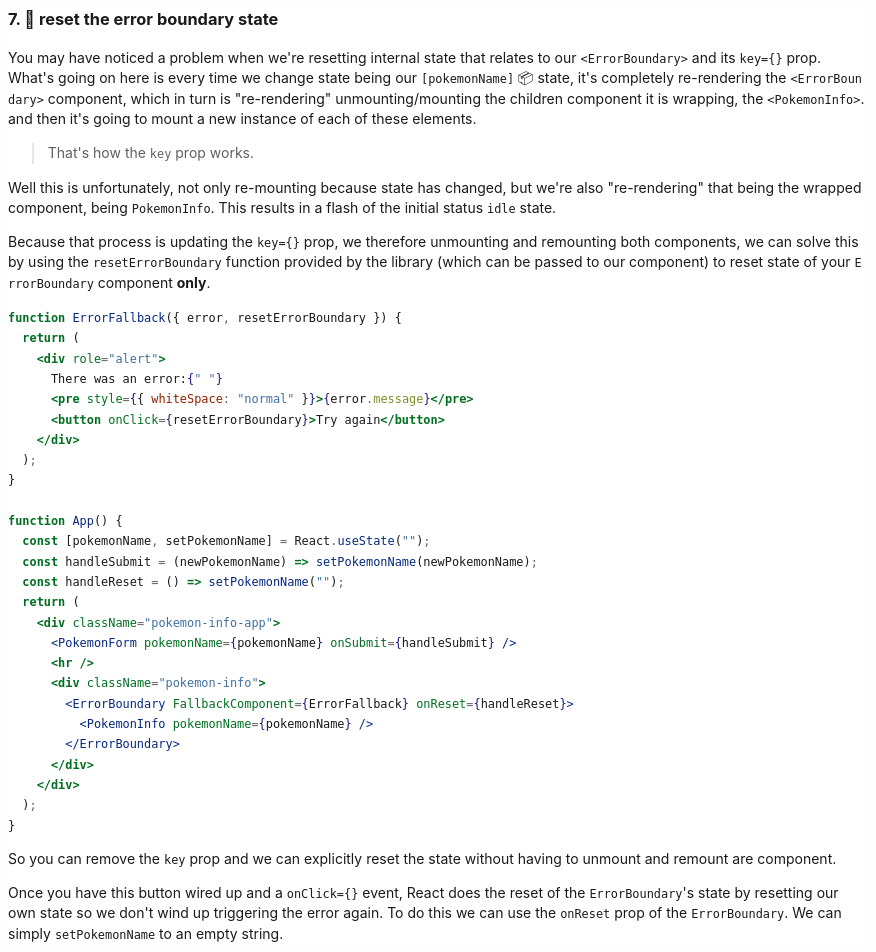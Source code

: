 ### 7. 💯 reset the error boundary state

You may have noticed a problem when we're resetting internal state that relates
to our `<ErrorBoundary>` and its `key={}` prop. What's going on here is every
time we change state being our `[pokemonName]` 📦 state, it's completely
re-rendering the `<ErrorBoundary>` component, which in turn is "re-rendering"
unmounting/mounting the children component it is wrapping, the `<PokemonInfo>`.
and then it's going to mount a new instance of each of these elements.

> That's how the `key` prop works.

Well this is unfortunately, not only re-mounting because state has changed, but
we're also "re-rendering" that being the wrapped component, being `PokemonInfo`.
This results in a flash of the initial status `idle` state.

Because that process is updating the `key={}` prop, we therefore unmounting and
remounting both components, we can solve this by using the `resetErrorBoundary`
function provided by the library (which can be passed to our component) to reset
state of your `ErrorBoundary` component **only**.

```jsx
function ErrorFallback({ error, resetErrorBoundary }) {
  return (
    <div role="alert">
      There was an error:{" "}
      <pre style={{ whiteSpace: "normal" }}>{error.message}</pre>
      <button onClick={resetErrorBoundary}>Try again</button>
    </div>
  );
}

function App() {
  const [pokemonName, setPokemonName] = React.useState("");
  const handleSubmit = (newPokemonName) => setPokemonName(newPokemonName);
  const handleReset = () => setPokemonName("");
  return (
    <div className="pokemon-info-app">
      <PokemonForm pokemonName={pokemonName} onSubmit={handleSubmit} />
      <hr />
      <div className="pokemon-info">
        <ErrorBoundary FallbackComponent={ErrorFallback} onReset={handleReset}>
          <PokemonInfo pokemonName={pokemonName} />
        </ErrorBoundary>
      </div>
    </div>
  );
}
```

So you can remove the `key` prop and we can explicitly reset the state without
having to unmount and remount are component.

Once you have this button wired up and a `onClick={}` event, React does the
reset of the `ErrorBoundary`'s state by resetting our own state so we don't wind
up triggering the error again. To do this we can use the `onReset` prop of the
`ErrorBoundary`. We can simply `setPokemonName` to an empty string.
